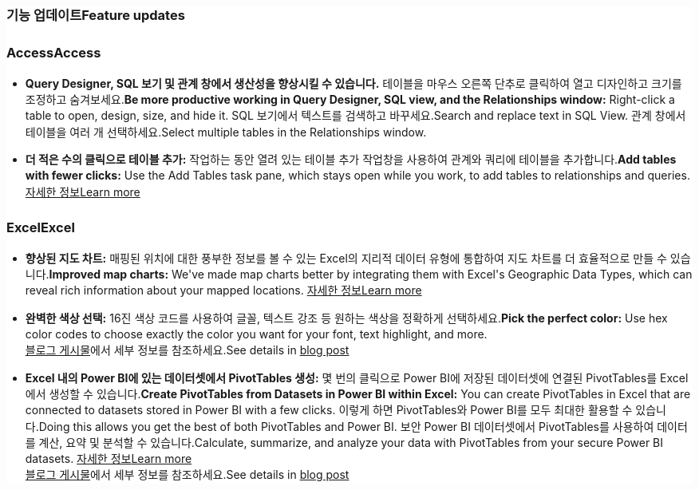 
[//]: # (기능 세부 정보 콘텐츠를 제거하지 마세요. 시작)

### <a name="feature-updates"></a><span data-ttu-id="7b81c-215">기능 업데이트</span><span class="sxs-lookup"><span data-stu-id="7b81c-215">Feature updates</span></span>
### <a name="access"></a><span data-ttu-id="7b81c-216">Access</span><span class="sxs-lookup"><span data-stu-id="7b81c-216">Access</span></span>

- <span data-ttu-id="7b81c-217">**Query Designer, SQL 보기 및 관계 창에서 생산성을 향상시킬 수 있습니다.** 테이블을 마우스 오른쪽 단추로 클릭하여 열고 디자인하고 크기를 조정하고 숨겨보세요.</span><span class="sxs-lookup"><span data-stu-id="7b81c-217">**Be more productive working in Query Designer, SQL view, and the Relationships window:** Right-click a table to open, design, size, and hide it.</span></span> <span data-ttu-id="7b81c-218">SQL 보기에서 텍스트를 검색하고 바꾸세요.</span><span class="sxs-lookup"><span data-stu-id="7b81c-218">Search and replace text in SQL View.</span></span> <span data-ttu-id="7b81c-219">관계 창에서 테이블을 여러 개 선택하세요.</span><span class="sxs-lookup"><span data-stu-id="7b81c-219">Select multiple tables in the Relationships window.</span></span>

- <span data-ttu-id="7b81c-220">**더 적은 수의 클릭으로 테이블 추가:** 작업하는 동안 열려 있는 테이블 추가 작업창을 사용하여 관계와 쿼리에 테이블을 추가합니다.</span><span class="sxs-lookup"><span data-stu-id="7b81c-220">**Add tables with fewer clicks:** Use the Add Tables task pane, which stays open while you work, to add tables to relationships and queries.</span></span> [<span data-ttu-id="7b81c-221">자세한 정보</span><span class="sxs-lookup"><span data-stu-id="7b81c-221">Learn more</span></span>](https://support.office.com/article/56eb7df2-8a52-4e90-a7e0-8f891a5c56bd)

### <a name="excel"></a><span data-ttu-id="7b81c-222">Excel</span><span class="sxs-lookup"><span data-stu-id="7b81c-222">Excel</span></span>

- <span data-ttu-id="7b81c-223">**향상된 지도 차트:** 매핑된 위치에 대한 풍부한 정보를 볼 수 있는 Excel의 지리적 데이터 유형에 통합하여 지도 차트를 더 효율적으로 만들 수 있습니다.</span><span class="sxs-lookup"><span data-stu-id="7b81c-223">**Improved map charts:** We've made map charts better by integrating them with Excel's Geographic Data Types, which can reveal rich information about your mapped locations.</span></span> [<span data-ttu-id="7b81c-224">자세한 정보</span><span class="sxs-lookup"><span data-stu-id="7b81c-224">Learn more</span></span>](https://support.office.com/article/f2cfed55-d622-42cd-8ec9-ec8a358b593b)

- <span data-ttu-id="7b81c-225">**완벽한 색상 선택:** 16진 색상 코드를 사용하여 글꼴, 텍스트 강조 등 원하는 색상을 정확하게 선택하세요.</span><span class="sxs-lookup"><span data-stu-id="7b81c-225">**Pick the perfect color:** Use hex color codes to choose exactly the color you want for your font, text highlight, and more.</span></span><br /><span data-ttu-id="7b81c-226">[블로그 게시물](https://blog-insider.office.com/2020/02/19/hex-color-values-in-color-picker/)에서 세부 정보를 참조하세요.</span><span class="sxs-lookup"><span data-stu-id="7b81c-226">See details in [blog post](https://blog-insider.office.com/2020/02/19/hex-color-values-in-color-picker/)</span></span>

- <span data-ttu-id="7b81c-227">**Excel 내의 Power BI에 있는 데이터셋에서 PivotTables 생성:** 몇 번의 클릭으로 Power BI에 저장된 데이터셋에 연결된 PivotTables를 Excel에서 생성할 수 있습니다.</span><span class="sxs-lookup"><span data-stu-id="7b81c-227">**Create PivotTables from Datasets in Power BI within Excel:** You can create PivotTables in Excel that are connected to datasets stored in Power BI with a few clicks.</span></span> <span data-ttu-id="7b81c-228"> 이렇게 하면 PivotTables와 Power BI를 모두 최대한 활용할 수 있습니다.</span><span class="sxs-lookup"><span data-stu-id="7b81c-228">Doing this allows you get the best of both PivotTables and Power BI.</span></span> <span data-ttu-id="7b81c-229">보안 Power BI 데이터셋에서 PivotTables를 사용하여 데이터를 계산, 요약 및 분석할 수 있습니다.</span><span class="sxs-lookup"><span data-stu-id="7b81c-229">Calculate, summarize, and analyze your data with PivotTables from your secure Power BI datasets.</span></span> [<span data-ttu-id="7b81c-230">자세한 정보</span><span class="sxs-lookup"><span data-stu-id="7b81c-230">Learn more</span></span>](https://support.office.com/article/31444a04-9c38-4dd7-9a45-22848c666884)<br /><span data-ttu-id="7b81c-231">[블로그 게시물](https://blog-insider.office.com/2020/06/11/use-power-bi-data-in-excel/)에서 세부 정보를 참조하세요.</span><span class="sxs-lookup"><span data-stu-id="7b81c-231">See details in [blog post](https://blog-insider.office.com/2020/06/11/use-power-bi-data-in-excel/)</span></span>


[//]: # (버그 세부 정보 콘텐츠를 제거하지 마세요. 시작)
[//]: # (버그 세부 정보 콘텐츠를 제거하지 마세요. 끝)
[//]: # (버그 세부 정보 콘텐츠를 제거하지 마세요. 시작)
[//]: # (버그 세부 정보 콘텐츠를 제거하지 마세요 끝)
[//]: # (버그 세부 정보 콘텐츠를 제거하지 마세요. 시작)
[//]: # (버그 세부 정보 콘텐츠를 제거하지 마세요. 끝)
[//]: # (기능 세부 정보 콘텐츠를 제거하지 마세요. 끝)
[//]: # (버그 세부 정보 콘텐츠를 제거하지 마세요. 시작)